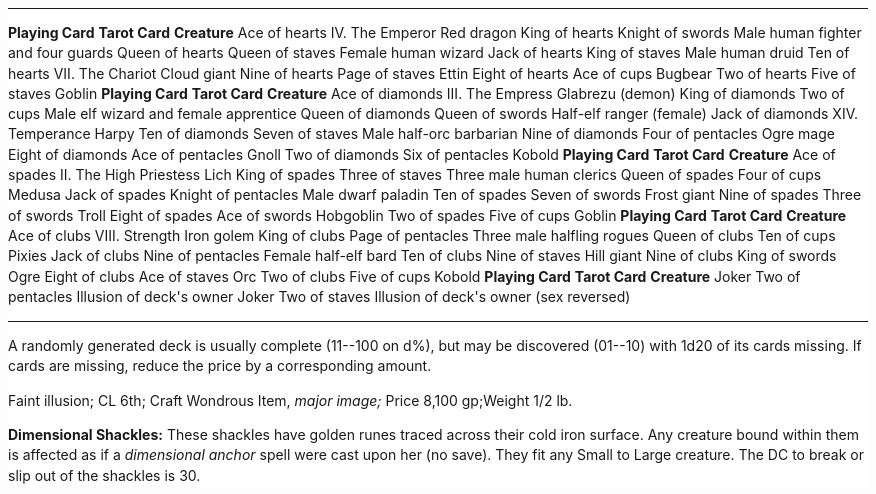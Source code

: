   ------------------- ------------------------- -----------------------------------------
  **Playing Card**    **Tarot Card**            **Creature**
  Ace of hearts       IV\. The Emperor          Red dragon
  King of hearts      Knight of swords          Male human fighter and four guards
  Queen of hearts     Queen of staves           Female human wizard
  Jack of hearts      King of staves            Male human druid
  Ten of hearts       VII\. The Chariot         Cloud giant
  Nine of hearts      Page of staves            Ettin
  Eight of hearts     Ace of cups               Bugbear
  Two of hearts       Five of staves            Goblin
  **Playing Card**    **Tarot Card**            **Creature**
  Ace of diamonds     III\. The Empress         Glabrezu (demon)
  King of diamonds    Two of cups               Male elf wizard and female apprentice
  Queen of diamonds   Queen of swords           Half-elf ranger (female)
  Jack of diamonds    XIV\. Temperance          Harpy
  Ten of diamonds     Seven of staves           Male half-orc barbarian
  Nine of diamonds    Four of pentacles         Ogre mage
  Eight of diamonds   Ace of pentacles          Gnoll
  Two of diamonds     Six of pentacles          Kobold
  **Playing Card**    **Tarot Card**            **Creature**
  Ace of spades       II\. The High Priestess   Lich
  King of spades      Three of staves           Three male human clerics
  Queen of spades     Four of cups              Medusa
  Jack of spades      Knight of pentacles       Male dwarf paladin
  Ten of spades       Seven of swords           Frost giant
  Nine of spades      Three of swords           Troll
  Eight of spades     Ace of swords             Hobgoblin
  Two of spades       Five of cups              Goblin
  **Playing Card**    **Tarot Card**            **Creature**
  Ace of clubs        VIII\. Strength           Iron golem
  King of clubs       Page of pentacles         Three male halfling rogues
  Queen of clubs      Ten of cups               Pixies
  Jack of clubs       Nine of pentacles         Female half-elf bard
  Ten of clubs        Nine of staves            Hill giant
  Nine of clubs       King of swords            Ogre
  Eight of clubs      Ace of staves             Orc
  Two of clubs        Five of cups              Kobold
  **Playing Card**    **Tarot Card**            **Creature**
  Joker               Two of pentacles          Illusion of deck's owner
  Joker               Two of staves             Illusion of deck's owner (sex reversed)
  ------------------- ------------------------- -----------------------------------------

A randomly generated deck is usually complete (11--100 on d%), but may
be discovered (01--10) with 1d20 of its cards missing. If cards are
missing, reduce the price by a corresponding amount.

Faint illusion; CL 6th; Craft Wondrous Item, *major image;* Price 8,100
gp;Weight 1/2 lb.

**Dimensional Shackles:** These shackles have golden runes traced across
their cold iron surface. Any creature bound within them is affected as
if a *dimensional anchor* spell were cast upon her (no save). They fit
any Small to Large creature. The DC to break or slip out of the shackles
is 30.
